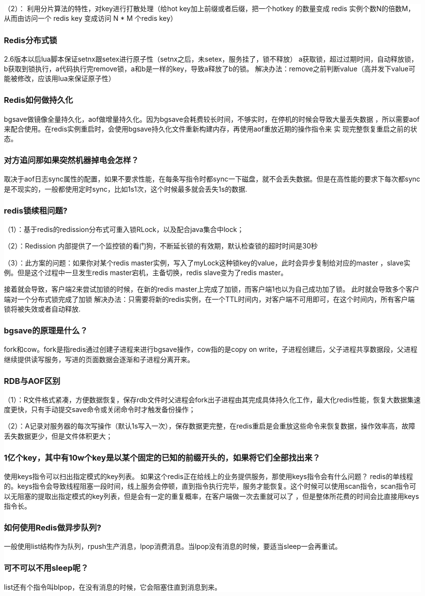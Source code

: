 （2）： 利用分片算法的特性，对key进行打散处理（给hot key加上前缀或者后缀，把一个hotkey 的数量变成 redis 实例个数N的倍数M，从而由访问一个 redis key 变成访问 N * M 个redis key）

### **Redis分布式锁**

2.6版本以后lua脚本保证setnx跟setex进行原子性（setnx之后，未setex，服务挂了，锁不释放） a获取锁，超过过期时间，自动释放锁，b获取到锁执行，a代码执行完remove锁，a和b是一样的key，导致a释放了b的锁。 解决办法：remove之前判断value（高并发下value可能被修改，应该用lua来保证原子性）

### **Redis如何做持久化**

bgsave做镜像全量持久化，aof做增量持久化。因为bgsave会耗费较长时间，不够实时，在停机的时候会导致大量丢失数据 ，所以需要aof来配合使用。在redis实例重启时，会使用bgsave持久化文件重新构建内存，再使用aof重放近期的操作指令来 实 现完整恢复重启之前的状态。

### **对方追问那如果突然机器掉电会怎样？**

取决于aof日志sync属性的配置，如果不要求性能，在每条写指令时都sync一下磁盘，就不会丢失数据。但是在高性能的要求下每次都sync是不现实的，一般都使用定时sync，比如1s1次，这个时候最多就会丢失1s的数据.

### **redis锁续租问题?**

（1）：基于redis的redission分布式可重入锁RLock，以及配合java集合中lock；

（2）：Redission 内部提供了一个监控锁的看门狗，不断延长锁的有效期，默认检查锁的超时时间是30秒

（3）：此方案的问题：如果你对某个redis master实例，写入了myLock这种锁key的value，此时会异步复制给对应的master ，slave实例。但是这个过程中一旦发生redis master宕机，主备切换，redis slave变为了redis master。

接着就会导致，客户端2来尝试加锁的时候，在新的redis master上完成了加锁，而客户端1也以为自己成功加了锁。 此时就会导致多个客户端对一个分布式锁完成了加锁 解决办法：只需要将新的redis实例，在一个TTL时间内，对客户端不可用即可，在这个时间内，所有客户端锁将被失效或者自动释放.

### **bgsave的原理是什么？**

fork和cow。fork是指redis通过创建子进程来进行bgsave操作，cow指的是copy on write，子进程创建后，父子进程共享数据段，父进程继续提供读写服务，写进的页面数据会逐渐和子进程分离开来。

### **RDB与AOF区别**

（1）：R文件格式紧凑，方便数据恢复，保存rdb文件时父进程会fork出子进程由其完成具体持久化工作，最大化redis性能，恢复大数据集速度更快，只有手动提交save命令或关闭命令时才触发备份操作；

（2）：A记录对服务器的每次写操作（默认1s写入一次），保存数据更完整，在redis重启是会重放这些命令来恢复数据，操作效率高，故障丢失数据更少，但是文件体积更大；

### **1亿个key，其中有10w个key是以某个固定的已知的前缀开头的，如果将它们全部找出来？**

使用keys指令可以扫出指定模式的key列表。 如果这个redis正在给线上的业务提供服务，那使用keys指令会有什么问题？ redis的单线程的。keys指令会导致线程阻塞一段时间，线上服务会停顿，直到指令执行完毕，服务才能恢复。这个时候可以使用scan指令，scan指令可以无阻塞的提取出指定模式的key列表，但是会有一定的重复概率，在客户端做一次去重就可以了 ，但是整体所花费的时间会比直接用keys指令长。

### **如何使用Redis做异步队列?**

一般使用list结构作为队列，rpush生产消息，lpop消费消息。当lpop没有消息的时候，要适当sleep一会再重试。

### **可不可以不用sleep呢？**

list还有个指令叫blpop，在没有消息的时候，它会阻塞住直到消息到来。
